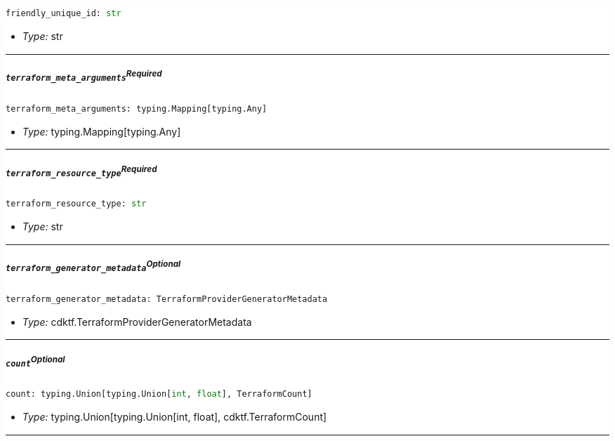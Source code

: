 ```python
friendly_unique_id: str
```

- *Type:* str

---

##### `terraform_meta_arguments`<sup>Required</sup> <a name="terraform_meta_arguments" id="@cdktf/provider-databricks.dataDatabricksViews.DataDatabricksViews.property.terraformMetaArguments"></a>

```python
terraform_meta_arguments: typing.Mapping[typing.Any]
```

- *Type:* typing.Mapping[typing.Any]

---

##### `terraform_resource_type`<sup>Required</sup> <a name="terraform_resource_type" id="@cdktf/provider-databricks.dataDatabricksViews.DataDatabricksViews.property.terraformResourceType"></a>

```python
terraform_resource_type: str
```

- *Type:* str

---

##### `terraform_generator_metadata`<sup>Optional</sup> <a name="terraform_generator_metadata" id="@cdktf/provider-databricks.dataDatabricksViews.DataDatabricksViews.property.terraformGeneratorMetadata"></a>

```python
terraform_generator_metadata: TerraformProviderGeneratorMetadata
```

- *Type:* cdktf.TerraformProviderGeneratorMetadata

---

##### `count`<sup>Optional</sup> <a name="count" id="@cdktf/provider-databricks.dataDatabricksViews.DataDatabricksViews.property.count"></a>

```python
count: typing.Union[typing.Union[int, float], TerraformCount]
```

- *Type:* typing.Union[typing.Union[int, float], cdktf.TerraformCount]

---
